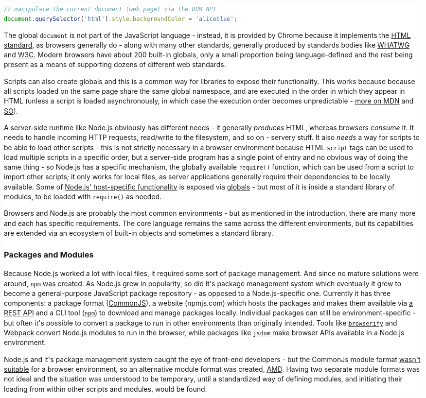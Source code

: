 ```js
// manipulate the current document (web page) via the DOM API
document.querySelector('html').style.backgroundColor = 'aliceblue';
```

The global `document` is not part of the JavaScript language - instead, it is provided by Chrome because it implements the [HTML standard](https://html.spec.whatwg.org/multipage/), as browsers generally do - along with many other standards, generally produced by standards bodies like [WHATWG]() and [W3C](). Modern browsers have about 200 built-in globals, only a small proportion being language-defined and the rest being present as a means of supporting dozens of different web standards.

Scripts can also create globals and this is a common way for libraries to expose their functionality. This works because because all scripts loaded on the same page share the same global namespace, and are executed in the order in which they appear in HTML (unless a script is loaded asynchronously, in which case the execution order becomes unpredictable - [more on MDN](https://developer.mozilla.org/en-US/docs/Web/HTML/Element/script#Notes) and [<abbr title="Stack Overflow">SO</abbr>](https://stackoverflow.com/a/8996894/447661)).

A server-side runtime like Node.js obviously has different needs - it generally _produces_ HTML, whereas browsers _consume_ it. It needs to handle incoming HTTP requests, read/write to the filesystem, and so on - servery stuff. It also _needs_ a way for scripts to be able to load other scripts - this is not strictly necessary in a browser environment because HTML `script` tags can be used to load multiple scripts in a specific order, but a server-side program has a single point of entry and no obvious way of doing the same thing - so Node.js has a specific mechanism, the globally available `require()` function, which can be used from a script to import other scripts; it only works for local files, as server applications generally require their dependencies to be locally available. Some of [Node.js' host-specific functionality](https://nodejs.org/api/index.html) is exposed via [globals](https://nodejs.org/api/globals.html) - but most of it is inside a standard library of modules, to be loaded with `require()` as needed.

Browsers and Node.js are probably the most common environments - but as mentioned in the introduction, there are many more and each has specific requirements. The core language remains the same across the different environments, but its capabilities are extended via an ecosystem of built-in objects and sometimes a standard library.

### Packages and Modules

Because Node.js worked a lot with local files, it required some sort of package management. And since no mature solutions were around, [`npm` was created](https://groups.google.com/forum/?hl=en#!topic/nodejs/erDWyS4xPw8). As Node.js grew in popularity, so did it's package management system which eventually it grew to become a general-purpose JavaScript package repository - as opposed to a Node.js-specific one. Currently it has three components: a package format ([CommonJS](http://wiki.commonjs.org/wiki/Packages/1.0#Packages)), a website (npmjs.com) which hosts the packages and makes them available via [a REST API](https://github.com/npm/registry/blob/master/docs/REGISTRY-API.md) and a CLI tool ([`npm`](https://docs.npmjs.com/cli/npm)) to download and manage packages locally. Individual packages can still be environment-specific - but often it's possible to convert a package to run in other environments than originally intended. Tools like [`browserify`](https://github.com/browserify/browserify#compatibility) and [Webpack](https://webpack.js.org/configuration/node/) convert Node.js modules to run in the browser, while packages like [`jsdom`](https://www.npmjs.com/package/jsdom) make browser APIs available in a Node.js environment.

Node.js and it's package management system caught the eye of front-end developers - but the CommonJs module format [wasn't suitable](https://requirejs.org/docs/whyamd.html#commonjs) for a browser environment, so an alternative module format was created, <abbr title="Asynchronous Module Definition">AMD</abbr>. Having two separate module formats was not ideal and the situation was understood to be temporary, until a standardized way of defining modules, and initiating their loading from within other scripts and modules, would be found.
